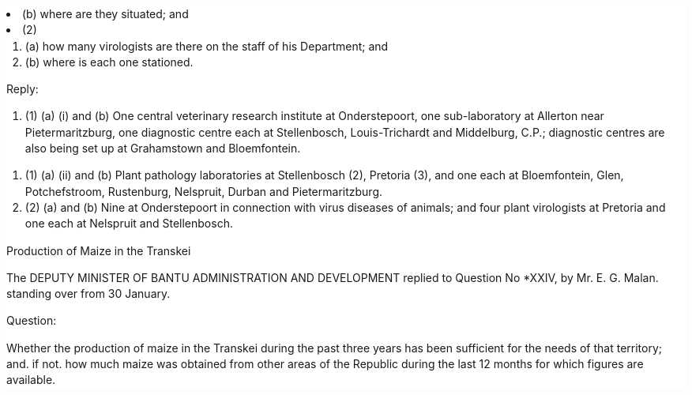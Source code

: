 <li>(b) where are they situated; and</li>

</ol></li>

<li>(2)

<ol>

<li>(a) how many virologists are there on the staff of his Department; and</li>

<li>(b) where is each one stationed.</li>

</ol></li>

</ol>

</question>

<answer by="#minister_of_agricultural_technical_services" to="#radford">

<heading>Reply:</heading>

<ol>

<li>(1) (a) (i) and (b) One central veterinary research institute at Onderstepoort, one sub-laboratory at Allerton near Pietermaritzburg, one diagnostic centre each at Stellenbosch, Louis-Trichardt and Middelburg, C.P.; diagnostic centres are also being set up at Grahamstown and Bloemfontein.</li>

</ol>

<ol>

<li><span class="col_509-510" refersTo="page_271"/>(1) (a) (ii) and (b) Plant pathology laboratories at Stellenbosch (2), Pretoria (3), and one each at Bloemfontein, Glen, Potchefstroom, Rustenburg, Nelspruit, Durban and Pietermaritzburg.</li>

<li>(2) (a) and (b) Nine at Onderstepoort in connection with virus diseases of animals; and four plant virologists at Pretoria and one each at Nelspruit and Stellenbosch.</li>

</ol>

</answer>

</oralStatements>

<oralStatements>

<heading>Production of Maize in the Transkei</heading>

<p>The DEPUTY MINISTER OF BANTU ADMINISTRATION AND DEVELOPMENT replied to Question No *XXIV, by Mr. E. G. Malan. standing over from 30 January.</p>

<question by="#malan" to="#deputy_minister_of_bantu_administration_and_development">

<heading>Question:</heading>

<p>Whether the production of maize in the Transkei during the past three years has been sufficient for the needs of that territory; and. if not. how much maize was obtained from other areas of the Republic during the last 12 months for which figures are available.</p>

</question>

<answer by="#deputy_minister_of_bantu_administration_and_development" to="#malan">
